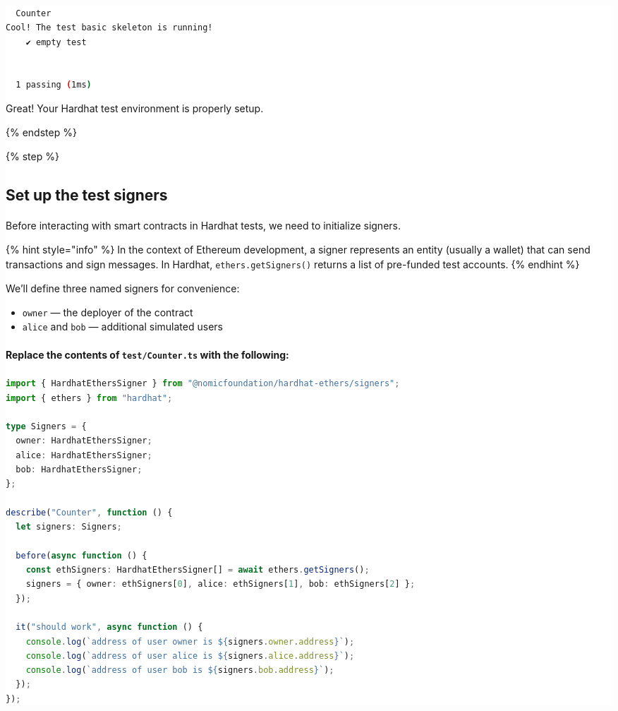 ```sh
  Counter
Cool! The test basic skeleton is running!
    ✔ empty test


  1 passing (1ms)
```

Great! Your Hardhat test environment is properly setup.

{% endstep %}

{% step %}

## Set up the test signers

Before interacting with smart contracts in Hardhat tests, we need to initialize signers.

{% hint style="info" %} In the context of Ethereum development, a signer represents an entity (usually a wallet) that can send transactions and sign messages. In Hardhat, `ethers.getSigners()` returns a list of pre-funded test accounts. {% endhint %}

We’ll define three named signers for convenience:

- `owner` — the deployer of the contract
- `alice` and `bob` — additional simulated users

#### Replace the contents of `test/Counter.ts` with the following:

```ts
import { HardhatEthersSigner } from "@nomicfoundation/hardhat-ethers/signers";
import { ethers } from "hardhat";

type Signers = {
  owner: HardhatEthersSigner;
  alice: HardhatEthersSigner;
  bob: HardhatEthersSigner;
};

describe("Counter", function () {
  let signers: Signers;

  before(async function () {
    const ethSigners: HardhatEthersSigner[] = await ethers.getSigners();
    signers = { owner: ethSigners[0], alice: ethSigners[1], bob: ethSigners[2] };
  });

  it("should work", async function () {
    console.log(`address of user owner is ${signers.owner.address}`);
    console.log(`address of user alice is ${signers.alice.address}`);
    console.log(`address of user bob is ${signers.bob.address}`);
  });
});
```
